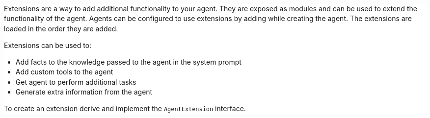 Extensions are a way to add additional functionality to your agent. They are exposed as modules and can be used to
extend the functionality of the agent. Agents can be configured to use extensions by adding while creating the agent.
The extensions are loaded in the order they are added.

Extensions can be used to:

- Add facts to the knowledge passed to the agent in the system prompt
- Add custom tools to the agent
- Get agent to perform additional tasks
- Generate extra information from the agent

To create an extension derive and implement the `AgentExtension` interface.
